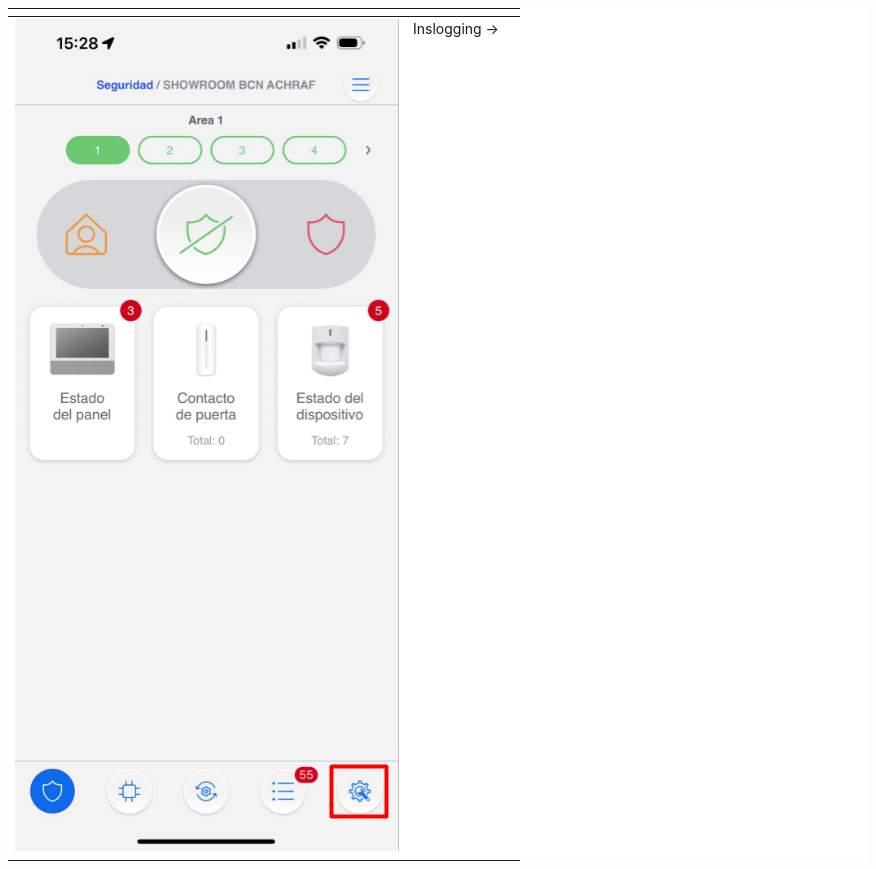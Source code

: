 <table data-view="cards"><thead><tr><th></th><th></th><th></th></tr></thead><tbody><tr><td><img src="../.gitbook/assets/image (20) (1).png" alt="Instalador -> Ajustes" data-size="original"></td><td>Inslogging ->